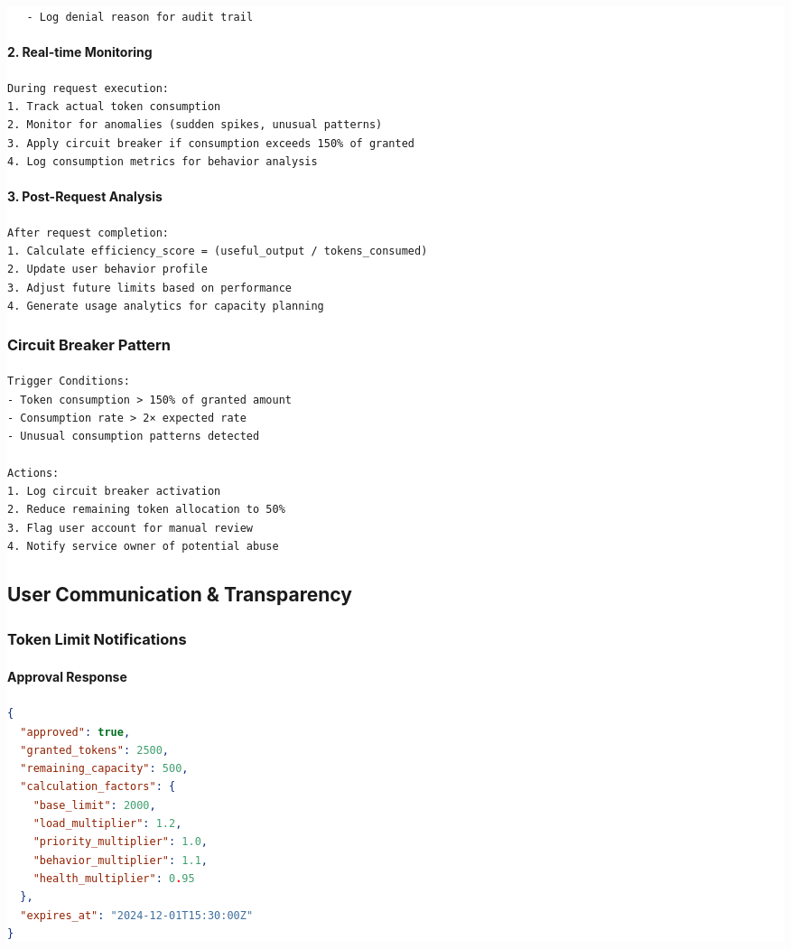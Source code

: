 ```
   - Log denial reason for audit trail
```

#### 2. Real-time Monitoring
```
During request execution:
1. Track actual token consumption
2. Monitor for anomalies (sudden spikes, unusual patterns)
3. Apply circuit breaker if consumption exceeds 150% of granted
4. Log consumption metrics for behavior analysis
```

#### 3. Post-Request Analysis
```
After request completion:
1. Calculate efficiency_score = (useful_output / tokens_consumed)
2. Update user behavior profile
3. Adjust future limits based on performance
4. Generate usage analytics for capacity planning
```

### Circuit Breaker Pattern
```
Trigger Conditions:
- Token consumption > 150% of granted amount
- Consumption rate > 2× expected rate
- Unusual consumption patterns detected

Actions:
1. Log circuit breaker activation
2. Reduce remaining token allocation to 50%
3. Flag user account for manual review
4. Notify service owner of potential abuse
```

## User Communication & Transparency

### Token Limit Notifications

#### Approval Response
```json
{
  "approved": true,
  "granted_tokens": 2500,
  "remaining_capacity": 500,
  "calculation_factors": {
    "base_limit": 2000,
    "load_multiplier": 1.2,
    "priority_multiplier": 1.0,
    "behavior_multiplier": 1.1,
    "health_multiplier": 0.95
  },
  "expires_at": "2024-12-01T15:30:00Z"
}
```
